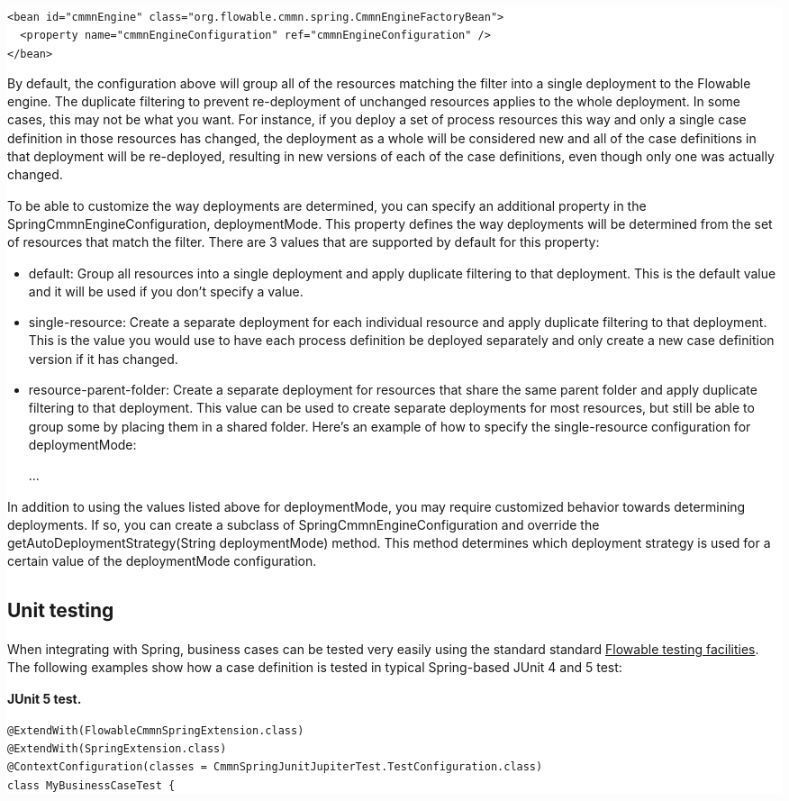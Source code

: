     <bean id="cmmnEngine" class="org.flowable.cmmn.spring.CmmnEngineFactoryBean">
      <property name="cmmnEngineConfiguration" ref="cmmnEngineConfiguration" />
    </bean>

By default, the configuration above will group all of the resources matching the filter into a single deployment to the Flowable engine. The duplicate filtering to prevent re-deployment of unchanged resources applies to the whole deployment. In some cases, this may not be what you want. For instance, if you deploy a set of process resources this way and only a single case definition in those resources has changed, the deployment as a whole will be considered new and all of the case definitions in that deployment will be re-deployed, resulting in new versions of each of the case definitions, even though only one was actually changed.

To be able to customize the way deployments are determined, you can specify an additional property in the SpringCmmnEngineConfiguration, deploymentMode. This property defines the way deployments will be determined from the set of resources that match the filter. There are 3 values that are supported by default for this property:

-   default: Group all resources into a single deployment and apply duplicate filtering to that deployment. This is the default value and it will be used if you don’t specify a value.

-   single-resource: Create a separate deployment for each individual resource and apply duplicate filtering to that deployment. This is the value you would use to have each process definition be deployed separately and only create a new case definition version if it has changed.

-   resource-parent-folder: Create a separate deployment for resources that share the same parent folder and apply duplicate filtering to that deployment. This value can be used to create separate deployments for most resources, but still be able to group some by placing them in a shared folder. Here’s an example of how to specify the single-resource configuration for deploymentMode:



    <bean id="cmmnEngineConfiguration"
        class="org.flowable.cmmn.spring.SpringCmmnEngineConfiguration">
      ...
      <property name="deploymentResources" value="classpath*:/flowable/*.cmmn" />
      <property name="deploymentMode" value="single-resource" />
    </bean>

In addition to using the values listed above for deploymentMode, you may require customized behavior towards determining deployments. If so, you can create a subclass of SpringCmmnEngineConfiguration and override the getAutoDeploymentStrategy(String deploymentMode) method. This method determines which deployment strategy is used for a certain value of the deploymentMode configuration.

## Unit testing

When integrating with Spring, business cases can be tested very easily using the standard standard [Flowable testing facilities](cmmn/ch03-API.md#unit-testing).
The following examples show how a case definition is tested in typical Spring-based JUnit 4 and 5 test:

**JUnit 5 test.**

    @ExtendWith(FlowableCmmnSpringExtension.class)
    @ExtendWith(SpringExtension.class)
    @ContextConfiguration(classes = CmmnSpringJunitJupiterTest.TestConfiguration.class)
    class MyBusinessCaseTest {
